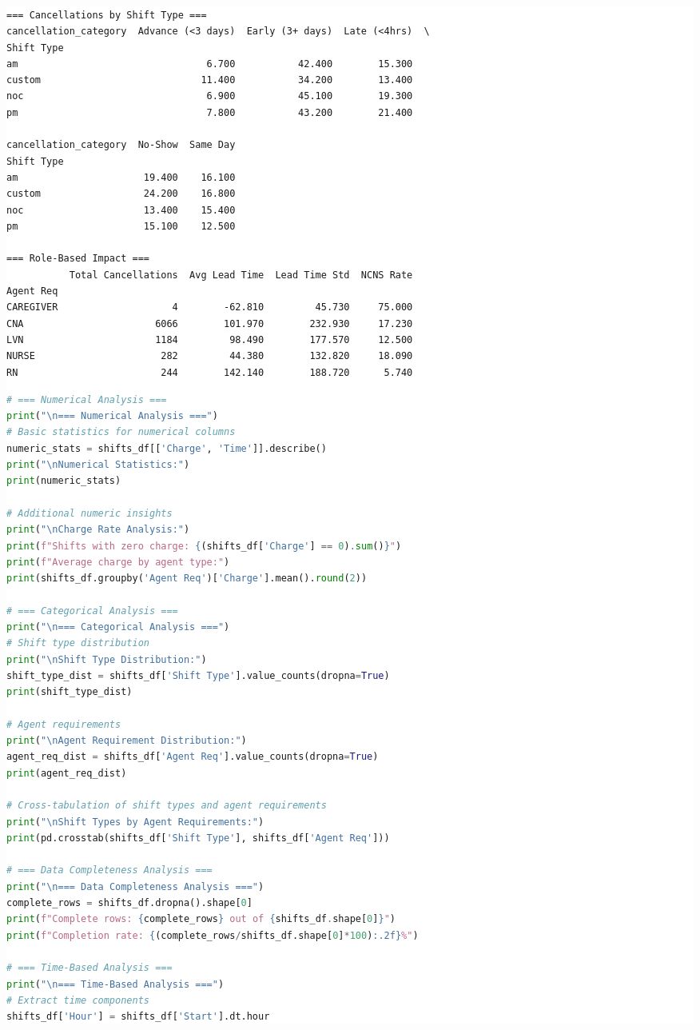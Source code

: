     === Cancellations by Shift Type ===
    cancellation_category  Advance (<3 days)  Early (3+ days)  Late (<4hrs)  \
    Shift Type                                                                
    am                                 6.700           42.400        15.300   
    custom                            11.400           34.200        13.400   
    noc                                6.900           45.100        19.300   
    pm                                 7.800           43.200        21.400   
    
    cancellation_category  No-Show  Same Day  
    Shift Type                                
    am                      19.400    16.100  
    custom                  24.200    16.800  
    noc                     13.400    15.400  
    pm                      15.100    12.500  
    
    === Role-Based Impact ===
               Total Cancellations  Avg Lead Time  Lead Time Std  NCNS Rate
    Agent Req                                                              
    CAREGIVER                    4        -62.810         45.730     75.000
    CNA                       6066        101.970        232.930     17.230
    LVN                       1184         98.490        177.570     12.500
    NURSE                      282         44.380        132.820     18.090
    RN                         244        142.140        188.720      5.740
    


```python
# === Numerical Analysis ===
print("\n=== Numerical Analysis ===")
# Basic statistics for numerical columns
numeric_stats = shifts_df[['Charge', 'Time']].describe()
print("\nNumerical Statistics:")
print(numeric_stats)

# Additional numeric insights
print("\nCharge Rate Analysis:")
print(f"Shifts with zero charge: {(shifts_df['Charge'] == 0).sum()}")
print(f"Average charge by agent type:")
print(shifts_df.groupby('Agent Req')['Charge'].mean().round(2))

# === Categorical Analysis ===
print("\n=== Categorical Analysis ===")
# Shift type distribution
print("\nShift Type Distribution:")
shift_type_dist = shifts_df['Shift Type'].value_counts(dropna=True)
print(shift_type_dist)

# Agent requirements
print("\nAgent Requirement Distribution:")
agent_req_dist = shifts_df['Agent Req'].value_counts(dropna=True)
print(agent_req_dist)

# Cross-tabulation of shift types and agent requirements
print("\nShift Types by Agent Requirements:")
print(pd.crosstab(shifts_df['Shift Type'], shifts_df['Agent Req']))

# === Data Completeness Analysis ===
print("\n=== Data Completeness Analysis ===")
complete_rows = shifts_df.dropna().shape[0]
print(f"Complete rows: {complete_rows} out of {shifts_df.shape[0]}")
print(f"Completion rate: {(complete_rows/shifts_df.shape[0]*100):.2f}%")

# === Time-Based Analysis ===
print("\n=== Time-Based Analysis ===")
# Extract time components
shifts_df['Hour'] = shifts_df['Start'].dt.hour
```
